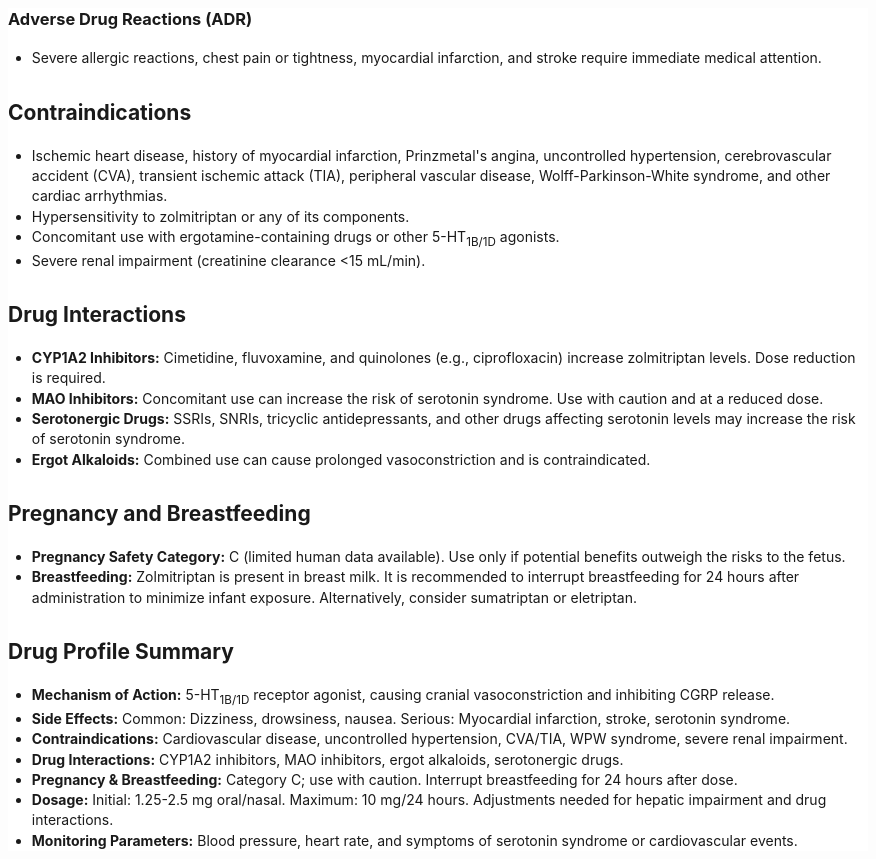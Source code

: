 
### **Adverse Drug Reactions (ADR)**
- Severe allergic reactions, chest pain or tightness, myocardial infarction, and stroke require immediate medical attention.



## **Contraindications**

- Ischemic heart disease, history of myocardial infarction, Prinzmetal's angina, uncontrolled hypertension, cerebrovascular accident (CVA), transient ischemic attack (TIA), peripheral vascular disease, Wolff-Parkinson-White syndrome, and other cardiac arrhythmias.
- Hypersensitivity to zolmitriptan or any of its components.
- Concomitant use with ergotamine-containing drugs or other 5-HT<sub>1B/1D</sub> agonists.
- Severe renal impairment (creatinine clearance <15 mL/min).


## **Drug Interactions**
- **CYP1A2 Inhibitors:**  Cimetidine, fluvoxamine, and quinolones (e.g., ciprofloxacin) increase zolmitriptan levels. Dose reduction is required.
- **MAO Inhibitors:** Concomitant use can increase the risk of serotonin syndrome. Use with caution and at a reduced dose.
- **Serotonergic Drugs:** SSRIs, SNRIs, tricyclic antidepressants, and other drugs affecting serotonin levels may increase the risk of serotonin syndrome.
- **Ergot Alkaloids:**  Combined use can cause prolonged vasoconstriction and is contraindicated.


## **Pregnancy and Breastfeeding**

- **Pregnancy Safety Category:**  C (limited human data available).  Use only if potential benefits outweigh the risks to the fetus.
- **Breastfeeding:**  Zolmitriptan is present in breast milk.  It is recommended to interrupt breastfeeding for 24 hours after administration to minimize infant exposure.  Alternatively, consider sumatriptan or eletriptan.



## **Drug Profile Summary**

- **Mechanism of Action:** 5-HT<sub>1B/1D</sub> receptor agonist, causing cranial vasoconstriction and inhibiting CGRP release.
- **Side Effects:** Common: Dizziness, drowsiness, nausea.  Serious: Myocardial infarction, stroke, serotonin syndrome.
- **Contraindications:** Cardiovascular disease, uncontrolled hypertension, CVA/TIA, WPW syndrome, severe renal impairment.
- **Drug Interactions:**  CYP1A2 inhibitors, MAO inhibitors, ergot alkaloids, serotonergic drugs.
- **Pregnancy & Breastfeeding:**  Category C; use with caution. Interrupt breastfeeding for 24 hours after dose.
- **Dosage:**  Initial: 1.25-2.5 mg oral/nasal. Maximum: 10 mg/24 hours. Adjustments needed for hepatic impairment and drug interactions.
- **Monitoring Parameters:** Blood pressure, heart rate, and symptoms of serotonin syndrome or cardiovascular events.
